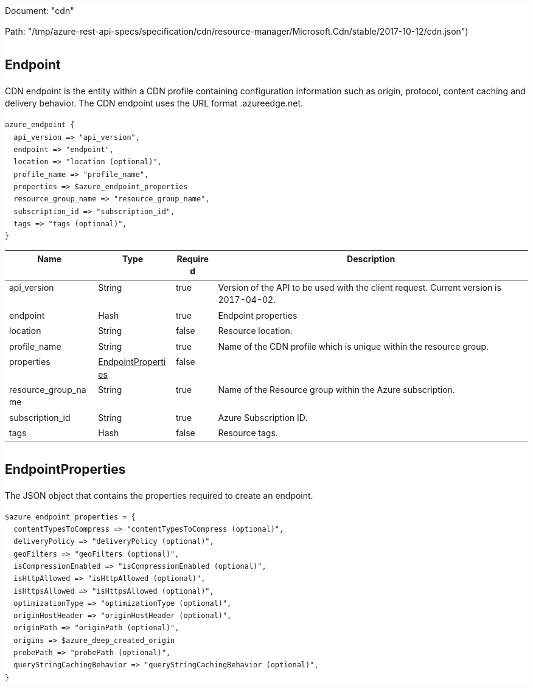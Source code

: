 Document: "cdn"


Path: "/tmp/azure-rest-api-specs/specification/cdn/resource-manager/Microsoft.Cdn/stable/2017-10-12/cdn.json")

## Endpoint

CDN endpoint is the entity within a CDN profile containing configuration information such as origin, protocol, content caching and delivery behavior. The CDN endpoint uses the URL format <endpointname>.azureedge.net.

```puppet
azure_endpoint {
  api_version => "api_version",
  endpoint => "endpoint",
  location => "location (optional)",
  profile_name => "profile_name",
  properties => $azure_endpoint_properties
  resource_group_name => "resource_group_name",
  subscription_id => "subscription_id",
  tags => "tags (optional)",
}
```

| Name        | Type           | Required       | Description       |
| ------------- | ------------- | ------------- | ------------- |
|api_version | String | true | Version of the API to be used with the client request. Current version is 2017-04-02. |
|endpoint | Hash | true | Endpoint properties |
|location | String | false | Resource location. |
|profile_name | String | true | Name of the CDN profile which is unique within the resource group. |
|properties | [EndpointProperties](#endpointproperties) | false |  |
|resource_group_name | String | true | Name of the Resource group within the Azure subscription. |
|subscription_id | String | true | Azure Subscription ID. |
|tags | Hash | false | Resource tags. |
        
## EndpointProperties

The JSON object that contains the properties required to create an endpoint.

```puppet
$azure_endpoint_properties = {
  contentTypesToCompress => "contentTypesToCompress (optional)",
  deliveryPolicy => "deliveryPolicy (optional)",
  geoFilters => "geoFilters (optional)",
  isCompressionEnabled => "isCompressionEnabled (optional)",
  isHttpAllowed => "isHttpAllowed (optional)",
  isHttpsAllowed => "isHttpsAllowed (optional)",
  optimizationType => "optimizationType (optional)",
  originHostHeader => "originHostHeader (optional)",
  originPath => "originPath (optional)",
  origins => $azure_deep_created_origin
  probePath => "probePath (optional)",
  queryStringCachingBehavior => "queryStringCachingBehavior (optional)",
}
```
